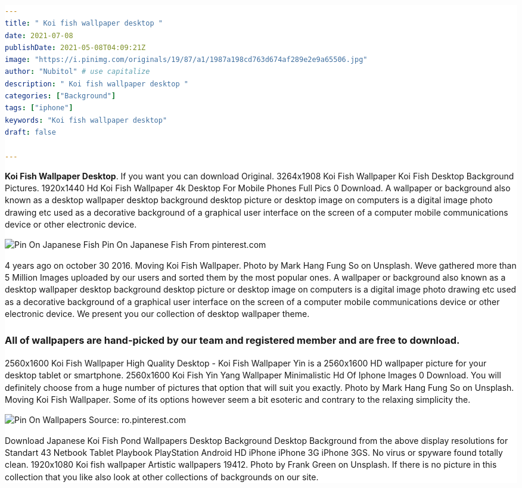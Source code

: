 ```yaml
---
title: " Koi fish wallpaper desktop "
date: 2021-07-08
publishDate: 2021-05-08T04:09:21Z
image: "https://i.pinimg.com/originals/19/87/a1/1987a198cd763d674af289e2e9a65506.jpg"
author: "Nubitol" # use capitalize
description: " Koi fish wallpaper desktop "
categories: ["Background"]
tags: ["iphone"]
keywords: "Koi fish wallpaper desktop"
draft: false

---
```



**Koi Fish Wallpaper Desktop**. If you want you can download Original. 3264x1908 Koi Fish Wallpaper Koi Fish Desktop Background Pictures. 1920x1440 Hd Koi Fish Wallpaper 4k Desktop For Mobile Phones Full Pics 0 Download. A wallpaper or background also known as a desktop wallpaper desktop background desktop picture or desktop image on computers is a digital image photo drawing etc used as a decorative background of a graphical user interface on the screen of a computer mobile communications device or other electronic device.

![Pin On Japanese Fish](https://i.pinimg.com/originals/9c/0a/21/9c0a21fd1c5ad63aa2c67ed475b3aee8.jpg "Pin On Japanese Fish")
Pin On Japanese Fish From pinterest.com


4 years ago on october 30 2016. Moving Koi Fish Wallpaper. Photo by Mark Hang Fung So on Unsplash. Weve gathered more than 5 Million Images uploaded by our users and sorted them by the most popular ones. A wallpaper or background also known as a desktop wallpaper desktop background desktop picture or desktop image on computers is a digital image photo drawing etc used as a decorative background of a graphical user interface on the screen of a computer mobile communications device or other electronic device. We present you our collection of desktop wallpaper theme.

### All of wallpapers are hand-picked by our team and registered member and are free to download.

2560x1600 Koi Fish Wallpaper High Quality Desktop - Koi Fish Wallpaper Yin is a 2560x1600 HD wallpaper picture for your desktop tablet or smartphone. 2560x1600 Koi Fish Yin Yang Wallpaper Minimalistic Hd Of Iphone Images 0 Download. You will definitely choose from a huge number of pictures that option that will suit you exactly. Photo by Mark Hang Fung So on Unsplash. Moving Koi Fish Wallpaper. Some of its options however seem a bit esoteric and contrary to the relaxing simplicity the.


![Pin On Wallpapers](https://i.pinimg.com/originals/ca/1e/20/ca1e20a4b3320c558a32355c0e529af9.jpg "Pin On Wallpapers")
Source: ro.pinterest.com

Download Japanese Koi Fish Pond Wallpapers Desktop Background Desktop Background from the above display resolutions for Standart 43 Netbook Tablet Playbook PlayStation Android HD iPhone iPhone 3G iPhone 3GS. No virus or spyware found totally clean. 1920x1080 Koi fish wallpaper Artistic wallpapers 19412. Photo by Frank Green on Unsplash. If there is no picture in this collection that you like also look at other collections of backgrounds on our site.
